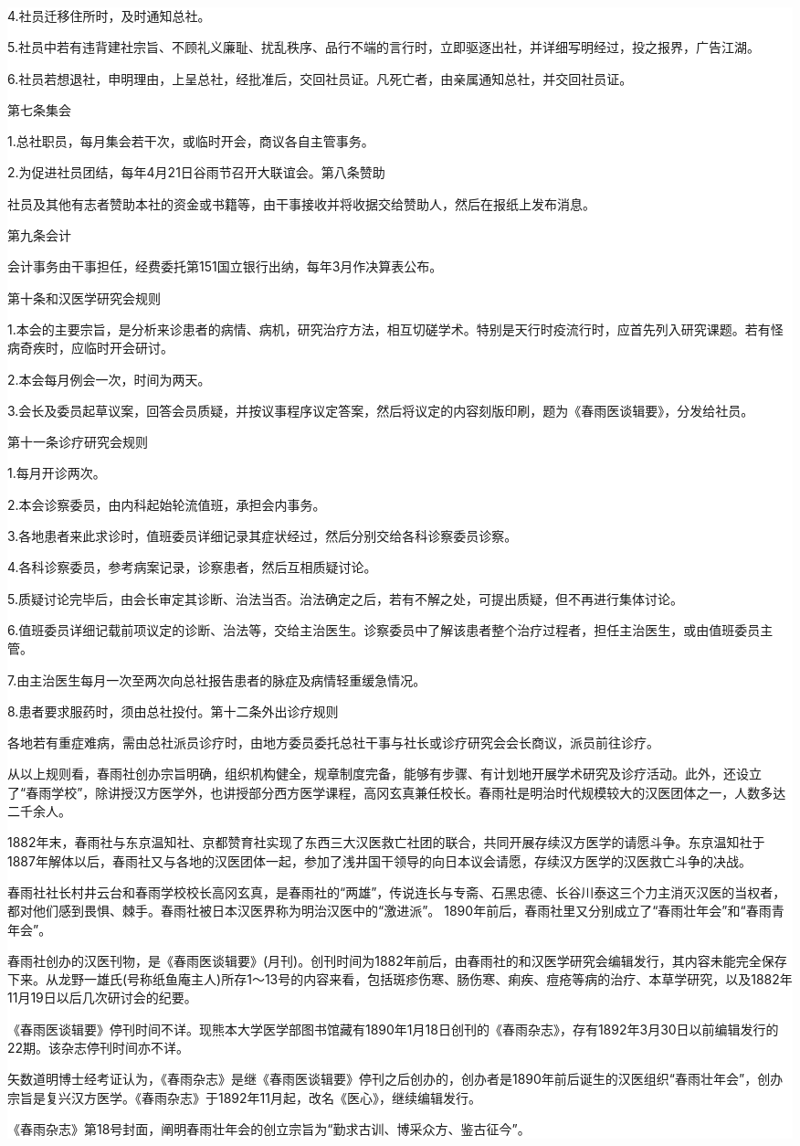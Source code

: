 4.社员迁移住所时，及时通知总社。

5.社员中若有违背建社宗旨、不顾礼义廉耻、扰乱秩序、品行不端的言行时，立即驱逐出社，并详细写明经过，投之报界，广告江湖。

6.社员若想退社，申明理由，上呈总社，经批准后，交回社员证。凡死亡者，由亲属通知总社，并交回社员证。

第七条集会

1.总社职员，每月集会若干次，或临时开会，商议各自主管事务。

2.为促进社员团结，每年4月21日谷雨节召开大联谊会。第八条赞助

社员及其他有志者赞助本社的资金或书籍等，由干事接收并将收据交给赞助人，然后在报纸上发布消息。

第九条会计

会计事务由干事担任，经费委托第151国立银行出纳，每年3月作决算表公布。

第十条和汉医学研究会规则

1.本会的主要宗旨，是分析来诊患者的病情、病机，研究治疗方法，相互切磋学术。特别是天行时疫流行时，应首先列入研究课题。若有怪病奇疾时，应临时开会研讨。

2.本会每月例会一次，时间为两天。

3.会长及委员起草议案，回答会员质疑，并按议事程序议定答案，然后将议定的内容刻版印刷，题为《春雨医谈辑要》，分发给社员。

第十一条诊疗研究会规则

1.每月开诊两次。

2.本会诊察委员，由内科起始轮流值班，承担会内事务。

3.各地患者来此求诊时，值班委员详细记录其症状经过，然后分别交给各科诊察委员诊察。

4.各科诊察委员，参考病案记录，诊察患者，然后互相质疑讨论。

5.质疑讨论完毕后，由会长审定其诊断、治法当否。治法确定之后，若有不解之处，可提出质疑，但不再进行集体讨论。

6.值班委员详细记载前项议定的诊断、治法等，交给主治医生。诊察委员中了解该患者整个治疗过程者，担任主治医生，或由值班委员主管。

7.由主治医生每月一次至两次向总社报告患者的脉症及病情轻重缓急情况。

8.患者要求服药时，须由总社投付。第十二条外出诊疗规则

各地若有重症难病，需由总社派员诊疗时，由地方委员委托总社干事与社长或诊疗研究会会长商议，派员前往诊疗。

从以上规则看，春雨社创办宗旨明确，组织机构健全，规章制度完备，能够有步骤、有计划地开展学术研究及诊疗活动。此外，还设立了“春雨学校”，除讲授汉方医学外，也讲授部分西方医学课程，高冈玄真兼任校长。春雨社是明治时代规模较大的汉医团体之一，人数多达二千余人。

1882年末，春雨社与东京温知社、京都赞育社实现了东西三大汉医救亡社团的联合，共同开展存续汉方医学的请愿斗争。东京温知社于1887年解体以后，春雨社又与各地的汉医团体一起，参加了浅井国干领导的向日本议会请愿，存续汉方医学的汉医救亡斗争的决战。

春雨社社长村井云台和春雨学校校长高冈玄真，是春雨社的“两雄”，传说连长与专斋、石黑忠德、长谷川泰这三个力主消灭汉医的当权者，都对他们感到畏惧、棘手。春雨社被日本汉医界称为明治汉医中的“激进派”。 1890年前后，春雨社里又分别成立了“春雨壮年会”和“春雨青年会”。

春雨社创办的汉医刊物，是《春雨医谈辑要》(月刊)。创刊时间为1882年前后，由春雨社的和汉医学研究会编辑发行，其内容未能完全保存下来。从龙野一雄氏(号称纸鱼庵主人)所存1～13号的内容来看，包括斑疹伤寒、肠伤寒、痢疾、痘疮等病的治疗、本草学研究，以及1882年11月19日以后几次研讨会的纪要。

《春雨医谈辑要》停刊时间不详。现熊本大学医学部图书馆藏有1890年1月18日创刊的《春雨杂志》，存有1892年3月30日以前编辑发行的22期。该杂志停刊时间亦不详。

矢数道明博士经考证认为，《春雨杂志》是继《春雨医谈辑要》停刊之后创办的，创办者是1890年前后诞生的汉医组织“春雨壮年会”，创办宗旨是复兴汉方医学。《春雨杂志》于1892年11月起，改名《医心》，继续编辑发行。

《春雨杂志》第18号封面，阐明春雨壮年会的创立宗旨为“勤求古训、博采众方、鉴古征今”。
